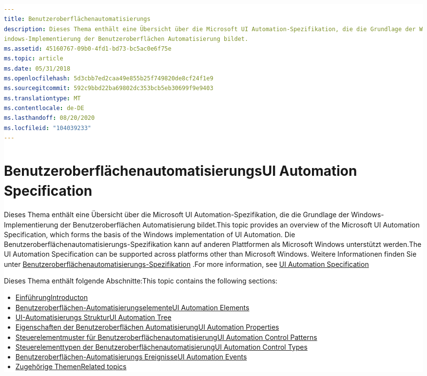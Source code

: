 ```yaml
---
title: Benutzeroberflächenautomatisierungs
description: Dieses Thema enthält eine Übersicht über die Microsoft UI Automation-Spezifikation, die die Grundlage der Windows-Implementierung der Benutzeroberflächen Automatisierung bildet.
ms.assetid: 45160767-09b0-4fd1-bd73-bc5ac0e6f75e
ms.topic: article
ms.date: 05/31/2018
ms.openlocfilehash: 5d3cbb7ed2caa49e855b25f749820de8cf24f1e9
ms.sourcegitcommit: 592c9bbd22ba69802dc353bcb5eb30699f9e9403
ms.translationtype: MT
ms.contentlocale: de-DE
ms.lasthandoff: 08/20/2020
ms.locfileid: "104039233"
---
```

# <a name="ui-automation-specification"></a><span data-ttu-id="4db57-103">Benutzeroberflächenautomatisierungs</span><span class="sxs-lookup"><span data-stu-id="4db57-103">UI Automation Specification</span></span>

<span data-ttu-id="4db57-104">Dieses Thema enthält eine Übersicht über die Microsoft UI Automation-Spezifikation, die die Grundlage der Windows-Implementierung der Benutzeroberflächen Automatisierung bildet.</span><span class="sxs-lookup"><span data-stu-id="4db57-104">This topic provides an overview of the Microsoft UI Automation Specification, which forms the basis of the Windows implementation of UI Automation.</span></span> <span data-ttu-id="4db57-105">Die Benutzeroberflächenautomatisierungs-Spezifikation kann auf anderen Plattformen als Microsoft Windows unterstützt werden.</span><span class="sxs-lookup"><span data-stu-id="4db57-105">The UI Automation Specification can be supported across platforms other than Microsoft Windows.</span></span> <span data-ttu-id="4db57-106">Weitere Informationen finden Sie unter [Benutzeroberflächenautomatisierungs-Spezifikation](./uiauto-specandcommunitypromise.md) .</span><span class="sxs-lookup"><span data-stu-id="4db57-106">For more information, see [UI Automation Specification](./uiauto-specandcommunitypromise.md)</span></span>

<span data-ttu-id="4db57-107">Dieses Thema enthält folgende Abschnitte:</span><span class="sxs-lookup"><span data-stu-id="4db57-107">This topic contains the following sections:</span></span>

-   [<span data-ttu-id="4db57-108">Einführung</span><span class="sxs-lookup"><span data-stu-id="4db57-108">Introducton</span></span>](#introducton)
-   [<span data-ttu-id="4db57-109">Benutzeroberflächen-Automatisierungselemente</span><span class="sxs-lookup"><span data-stu-id="4db57-109">UI Automation Elements</span></span>](#ui-automation-elements)
-   [<span data-ttu-id="4db57-110">UI-Automatisierungs Struktur</span><span class="sxs-lookup"><span data-stu-id="4db57-110">UI Automation Tree</span></span>](#ui-automation-tree)
-   [<span data-ttu-id="4db57-111">Eigenschaften der Benutzeroberflächen Automatisierung</span><span class="sxs-lookup"><span data-stu-id="4db57-111">UI Automation Properties</span></span>](#ui-automation-properties)
-   [<span data-ttu-id="4db57-112">Steuerelementmuster für Benutzeroberflächenautomatisierung</span><span class="sxs-lookup"><span data-stu-id="4db57-112">UI Automation Control Patterns</span></span>](#ui-automation-control-patterns)
-   [<span data-ttu-id="4db57-113">Steuerelementtypen der Benutzeroberflächenautomatisierung</span><span class="sxs-lookup"><span data-stu-id="4db57-113">UI Automation Control Types</span></span>](#ui-automation-control-types)
-   [<span data-ttu-id="4db57-114">Benutzeroberflächen-Automatisierungs Ereignisse</span><span class="sxs-lookup"><span data-stu-id="4db57-114">UI Automation Events</span></span>](#ui-automation-events)
-   [<span data-ttu-id="4db57-115">Zugehörige Themen</span><span class="sxs-lookup"><span data-stu-id="4db57-115">Related topics</span></span>](#related-topics)
